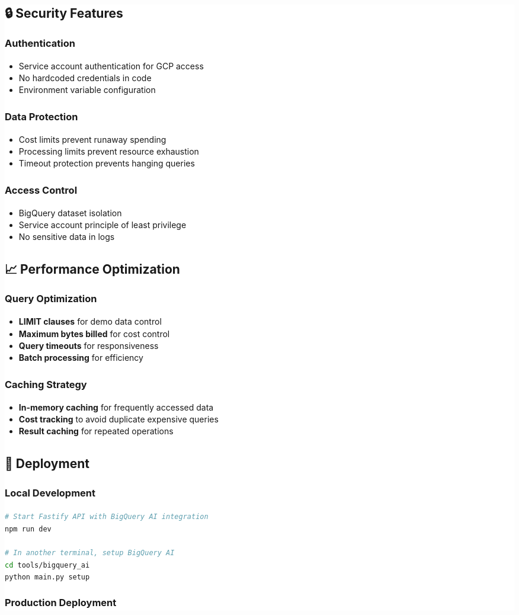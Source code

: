 ## 🔒 Security Features

### Authentication

- Service account authentication for GCP access
- No hardcoded credentials in code
- Environment variable configuration

### Data Protection

- Cost limits prevent runaway spending
- Processing limits prevent resource exhaustion
- Timeout protection prevents hanging queries

### Access Control

- BigQuery dataset isolation
- Service account principle of least privilege
- No sensitive data in logs

## 📈 Performance Optimization

### Query Optimization

- **LIMIT clauses** for demo data control
- **Maximum bytes billed** for cost control
- **Query timeouts** for responsiveness
- **Batch processing** for efficiency

### Caching Strategy

- **In-memory caching** for frequently accessed data
- **Cost tracking** to avoid duplicate expensive queries
- **Result caching** for repeated operations

## 🚀 Deployment

### Local Development

```bash
# Start Fastify API with BigQuery AI integration
npm run dev

# In another terminal, setup BigQuery AI
cd tools/bigquery_ai
python main.py setup
```

### Production Deployment
